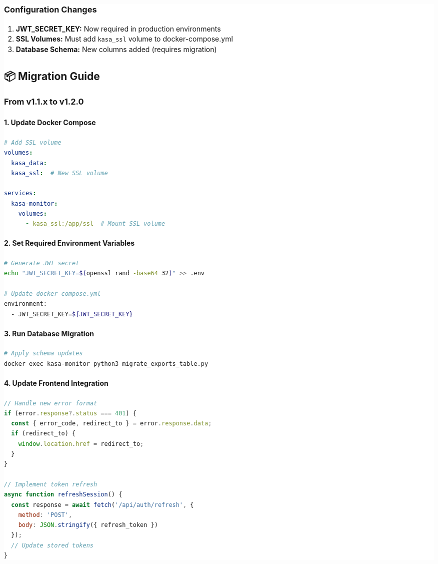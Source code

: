 ### Configuration Changes
1. **JWT_SECRET_KEY:** Now required in production environments
2. **SSL Volumes:** Must add `kasa_ssl` volume to docker-compose.yml
3. **Database Schema:** New columns added (requires migration)

## 📦 Migration Guide

### From v1.1.x to v1.2.0

#### 1. Update Docker Compose
```yaml
# Add SSL volume
volumes:
  kasa_data:
  kasa_ssl:  # New SSL volume

services:
  kasa-monitor:
    volumes:
      - kasa_ssl:/app/ssl  # Mount SSL volume
```

#### 2. Set Required Environment Variables
```bash
# Generate JWT secret
echo "JWT_SECRET_KEY=$(openssl rand -base64 32)" >> .env

# Update docker-compose.yml
environment:
  - JWT_SECRET_KEY=${JWT_SECRET_KEY}
```

#### 3. Run Database Migration
```bash
# Apply schema updates
docker exec kasa-monitor python3 migrate_exports_table.py
```

#### 4. Update Frontend Integration
```javascript
// Handle new error format
if (error.response?.status === 401) {
  const { error_code, redirect_to } = error.response.data;
  if (redirect_to) {
    window.location.href = redirect_to;
  }
}

// Implement token refresh
async function refreshSession() {
  const response = await fetch('/api/auth/refresh', {
    method: 'POST',
    body: JSON.stringify({ refresh_token })
  });
  // Update stored tokens
}
```

